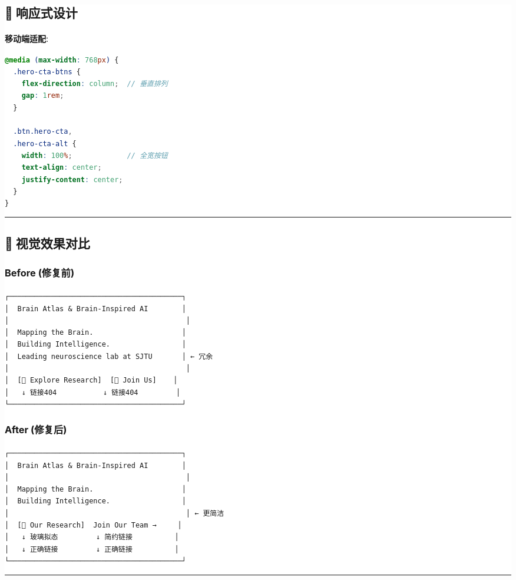 
## 📱 响应式设计

**移动端适配**:
```scss
@media (max-width: 768px) {
  .hero-cta-btns {
    flex-direction: column;  // 垂直排列
    gap: 1rem;
  }
  
  .btn.hero-cta,
  .hero-cta-alt {
    width: 100%;             // 全宽按钮
    text-align: center;
    justify-content: center;
  }
}
```

---

## 🎯 视觉效果对比

### Before (修复前)
```
┌─────────────────────────────────────────┐
│  Brain Atlas & Brain-Inspired AI        │
│                                          │
│  Mapping the Brain.                     │
│  Building Intelligence.                 │
│  Leading neuroscience lab at SJTU       │ ← 冗余
│                                          │
│  [🔬 Explore Research]  [👥 Join Us]    │
│   ↓ 链接404           ↓ 链接404         │
└─────────────────────────────────────────┘
```

### After (修复后)
```
┌─────────────────────────────────────────┐
│  Brain Atlas & Brain-Inspired AI        │
│                                          │
│  Mapping the Brain.                     │
│  Building Intelligence.                 │
│                                          │ ← 更简洁
│  [🔬 Our Research]  Join Our Team →     │
│   ↓ 玻璃拟态         ↓ 简约链接          │
│   ↓ 正确链接         ↓ 正确链接          │
└─────────────────────────────────────────┘
```

---